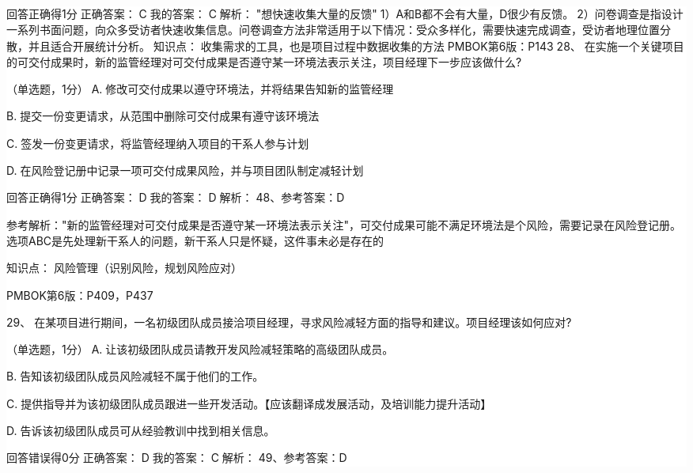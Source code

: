 回答正确得1分
正确答案： C
我的答案： C
解析：
"想快速收集大量的反馈"
1）A和B都不会有大量，D很少有反馈。
2）问卷调查是指设计一系列书面问题，向众多受访者快速收集信息。问卷调查方法非常适用于以下情况：受众多样化，需要快速完成调查，受访者地理位置分散，并且适合开展统计分析。
知识点： 收集需求的工具，也是项目过程中数据收集的方法
PMBOK第6版：P143
28、
在实施一个关键项目的可交付成果时，新的监管经理对可交付成果是否遵守某一环境法表示关注，项目经理下一步应该做什么?

（单选题，1分）
A.
修改可交付成果以遵守环境法，并将结果告知新的监管经理

B.
提交一份变更请求，从范围中删除可交付成果有遵守该环境法

C.
签发一份变更请求，将监管经理纳入项目的干系人参与计划

D.
在风险登记册中记录一项可交付成果风险，并与项目团队制定减轻计划

回答正确得1分
正确答案： D
我的答案： D
解析：
48、参考答案：D

参考解析："新的监管经理对可交付成果是否遵守某一环境法表示关注"，可交付成果可能不满足环境法是个风险，需要记录在风险登记册。选项ABC是先处理新干系人的问题，新干系人只是怀疑，这件事未必是存在的

知识点： 风险管理（识别风险，规划风险应对）

PMBOK第6版：P409，P437

29、
在某项目进行期间，一名初级团队成员接洽项目经理，寻求风险减轻方面的指导和建议。项目经理该如何应对?

（单选题，1分）
A.
让该初级团队成员请教开发风险减轻策略的高级团队成员。

B.
告知该初级团队成员风险减轻不属于他们的工作。

C.
提供指导并为该初级团队成员跟进一些开发活动。【应该翻译成发展活动，及培训能力提升活动】

D.
告诉该初级团队成员可从经验教训中找到相关信息。

回答错误得0分
正确答案： D
我的答案： C
解析：
49、参考答案：D
